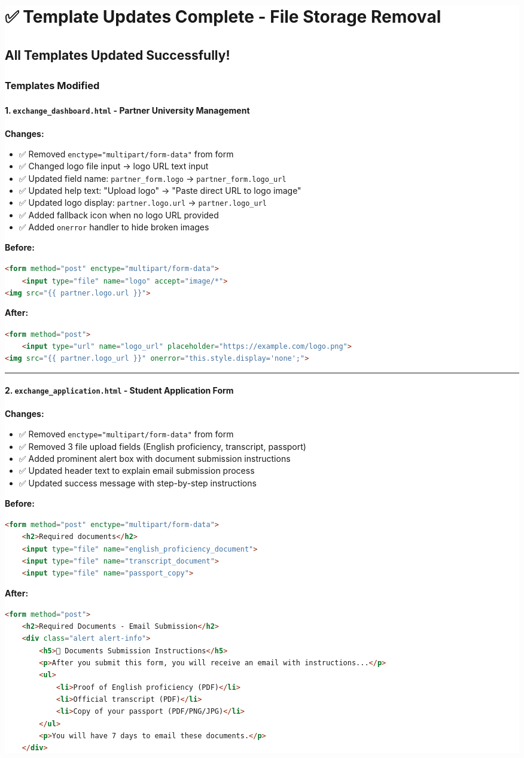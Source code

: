 # ✅ Template Updates Complete - File Storage Removal

## All Templates Updated Successfully!

### Templates Modified

#### 1. `exchange_dashboard.html` - Partner University Management
**Changes:**
- ✅ Removed `enctype="multipart/form-data"` from form
- ✅ Changed logo file input → logo URL text input
- ✅ Updated field name: `partner_form.logo` → `partner_form.logo_url`
- ✅ Updated help text: "Upload logo" → "Paste direct URL to logo image"
- ✅ Updated logo display: `partner.logo.url` → `partner.logo_url`
- ✅ Added fallback icon when no logo URL provided
- ✅ Added `onerror` handler to hide broken images

**Before:**
```html
<form method="post" enctype="multipart/form-data">
    <input type="file" name="logo" accept="image/*">
<img src="{{ partner.logo.url }}">
```

**After:**
```html
<form method="post">
    <input type="url" name="logo_url" placeholder="https://example.com/logo.png">
<img src="{{ partner.logo_url }}" onerror="this.style.display='none';">
```

---

#### 2. `exchange_application.html` - Student Application Form
**Changes:**
- ✅ Removed `enctype="multipart/form-data"` from form
- ✅ Removed 3 file upload fields (English proficiency, transcript, passport)
- ✅ Added prominent alert box with document submission instructions
- ✅ Updated header text to explain email submission process
- ✅ Updated success message with step-by-step instructions

**Before:**
```html
<form method="post" enctype="multipart/form-data">
    <h2>Required documents</h2>
    <input type="file" name="english_proficiency_document">
    <input type="file" name="transcript_document">
    <input type="file" name="passport_copy">
```

**After:**
```html
<form method="post">
    <h2>Required Documents - Email Submission</h2>
    <div class="alert alert-info">
        <h5>📄 Documents Submission Instructions</h5>
        <p>After you submit this form, you will receive an email with instructions...</p>
        <ul>
            <li>Proof of English proficiency (PDF)</li>
            <li>Official transcript (PDF)</li>
            <li>Copy of your passport (PDF/PNG/JPG)</li>
        </ul>
        <p>You will have 7 days to email these documents.</p>
    </div>
```